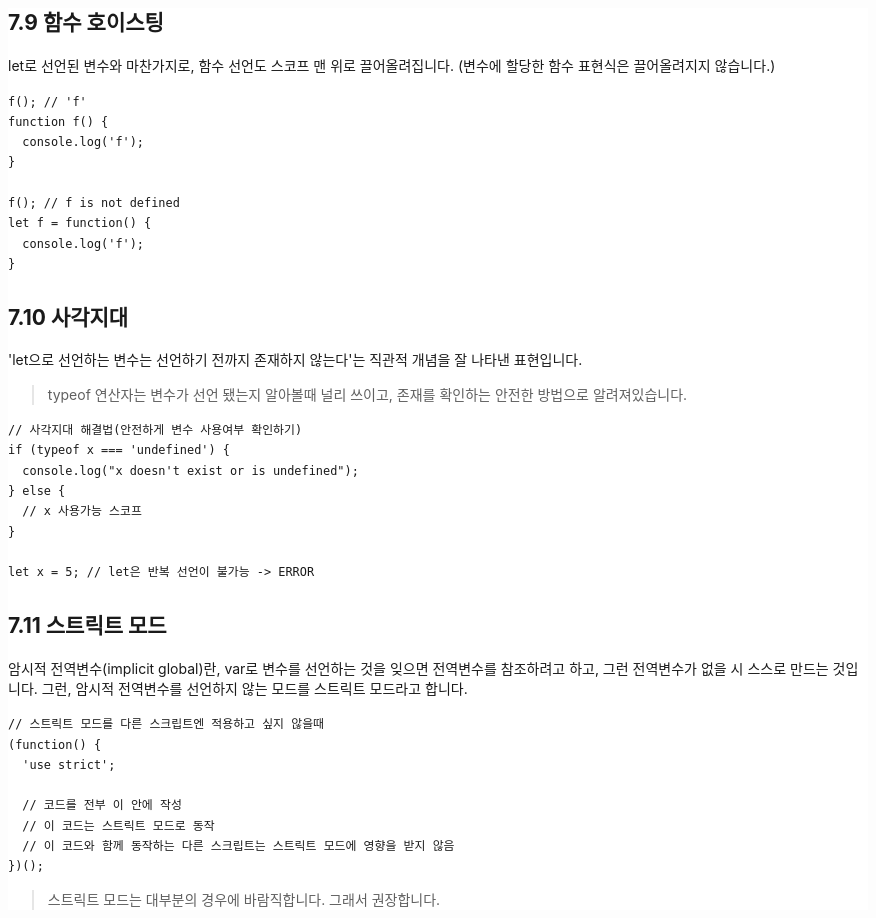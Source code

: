 ## 7.9 함수 호이스팅
let로 선언된 변수와 마찬가지로, 함수 선언도 스코프 맨 위로 끌어올려집니다. (변수에 할당한 함수 표현식은 끌어올려지지 않습니다.)
```
f(); // 'f'
function f() {
  console.log('f');
}

f(); // f is not defined
let f = function() {
  console.log('f');
}
```

## 7.10 사각지대
'let으로 선언하는 변수는 선언하기 전까지 존재하지 않는다'는 직관적 개념을 잘 나타낸 표현입니다.
> typeof 연산자는 변수가 선언 됐는지 알아볼때 널리 쓰이고, 존재를 확인하는 안전한 방법으로 알려져있습니다.
```
// 사각지대 해결법(안전하게 변수 사용여부 확인하기)
if (typeof x === 'undefined') {
  console.log("x doesn't exist or is undefined");
} else {
  // x 사용가능 스코프
}

let x = 5; // let은 반복 선언이 불가능 -> ERROR
```

## 7.11 스트릭트 모드
암시적 전역변수(implicit global)란, var로 변수를 선언하는 것을 잊으면 전역변수를 참조하려고 하고, 그런 전역변수가 없을 시 스스로 만드는 것입니다.
그런, 암시적 전역변수를 선언하지 않는 모드를 스트릭트 모드라고 합니다.
```
// 스트릭트 모드를 다른 스크립트엔 적용하고 싶지 않을때
(function() {
  'use strict';

  // 코드를 전부 이 안에 작성
  // 이 코드는 스트릭트 모드로 동작
  // 이 코드와 함께 동작하는 다른 스크립트는 스트릭트 모드에 영향을 받지 않음
})();
```
> 스트릭트 모드는 대부분의 경우에 바람직합니다. 그래서 권장합니다.